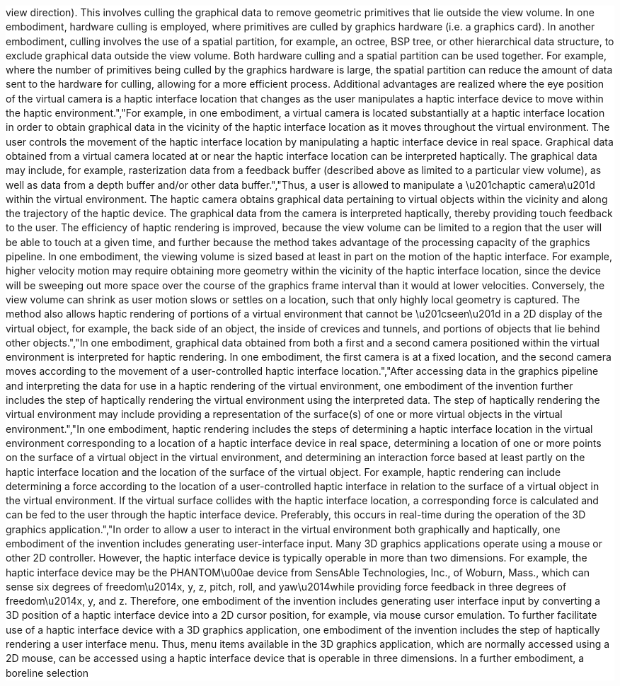 view direction). This involves culling the graphical data to remove geometric primitives that lie outside the view volume. In one embodiment, hardware culling is employed, where primitives are culled by graphics hardware (i.e. a graphics card). In another embodiment, culling involves the use of a spatial partition, for example, an octree, BSP tree, or other hierarchical data structure, to exclude graphical data outside the view volume. Both hardware culling and a spatial partition can be used together. For example, where the number of primitives being culled by the graphics hardware is large, the spatial partition can reduce the amount of data sent to the hardware for culling, allowing for a more efficient process. Additional advantages are realized where the eye position of the virtual camera is a haptic interface location that changes as the user manipulates a haptic interface device to move within the haptic environment.","For example, in one embodiment, a virtual camera is located substantially at a haptic interface location in order to obtain graphical data in the vicinity of the haptic interface location as it moves throughout the virtual environment. The user controls the movement of the haptic interface location by manipulating a haptic interface device in real space. Graphical data obtained from a virtual camera located at or near the haptic interface location can be interpreted haptically. The graphical data may include, for example, rasterization data from a feedback buffer (described above as limited to a particular view volume), as well as data from a depth buffer and\/or other data buffer.","Thus, a user is allowed to manipulate a \u201chaptic camera\u201d within the virtual environment. The haptic camera obtains graphical data pertaining to virtual objects within the vicinity and along the trajectory of the haptic device. The graphical data from the camera is interpreted haptically, thereby providing touch feedback to the user. The efficiency of haptic rendering is improved, because the view volume can be limited to a region that the user will be able to touch at a given time, and further because the method takes advantage of the processing capacity of the graphics pipeline. In one embodiment, the viewing volume is sized based at least in part on the motion of the haptic interface. For example, higher velocity motion may require obtaining more geometry within the vicinity of the haptic interface location, since the device will be sweeping out more space over the course of the graphics frame interval than it would at lower velocities. Conversely, the view volume can shrink as user motion slows or settles on a location, such that only highly local geometry is captured. The method also allows haptic rendering of portions of a virtual environment that cannot be \u201cseen\u201d in a 2D display of the virtual object, for example, the back side of an object, the inside of crevices and tunnels, and portions of objects that lie behind other objects.","In one embodiment, graphical data obtained from both a first and a second camera positioned within the virtual environment is interpreted for haptic rendering. In one embodiment, the first camera is at a fixed location, and the second camera moves according to the movement of a user-controlled haptic interface location.","After accessing data in the graphics pipeline and interpreting the data for use in a haptic rendering of the virtual environment, one embodiment of the invention further includes the step of haptically rendering the virtual environment using the interpreted data. The step of haptically rendering the virtual environment may include providing a representation of the surface(s) of one or more virtual objects in the virtual environment.","In one embodiment, haptic rendering includes the steps of determining a haptic interface location in the virtual environment corresponding to a location of a haptic interface device in real space, determining a location of one or more points on the surface of a virtual object in the virtual environment, and determining an interaction force based at least partly on the haptic interface location and the location of the surface of the virtual object. For example, haptic rendering can include determining a force according to the location of a user-controlled haptic interface in relation to the surface of a virtual object in the virtual environment. If the virtual surface collides with the haptic interface location, a corresponding force is calculated and can be fed to the user through the haptic interface device. Preferably, this occurs in real-time during the operation of the 3D graphics application.","In order to allow a user to interact in the virtual environment both graphically and haptically, one embodiment of the invention includes generating user-interface input. Many 3D graphics applications operate using a mouse or other 2D controller. However, the haptic interface device is typically operable in more than two dimensions. For example, the haptic interface device may be the PHANTOM\u00ae device from SensAble Technologies, Inc., of Woburn, Mass., which can sense six degrees of freedom\u2014x, y, z, pitch, roll, and yaw\u2014while providing force feedback in three degrees of freedom\u2014x, y, and z. Therefore, one embodiment of the invention includes generating user interface input by converting a 3D position of a haptic interface device into a 2D cursor position, for example, via mouse cursor emulation. To further facilitate use of a haptic interface device with a 3D graphics application, one embodiment of the invention includes the step of haptically rendering a user interface menu. Thus, menu items available in the 3D graphics application, which are normally accessed using a 2D mouse, can be accessed using a haptic interface device that is operable in three dimensions. In a further embodiment, a boreline selection
